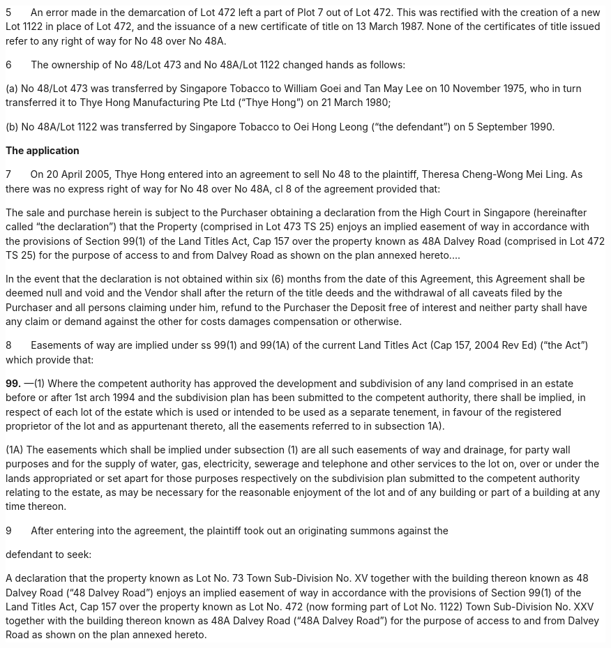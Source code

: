 
5       An error made in the demarcation of Lot 472 left a part of Plot 7 out of Lot 472. This was rectified with the creation of a new Lot 1122 in place of Lot 472, and the issuance of a new certificate of title on 13 March 1987. None of the certificates of title issued refer to any right of way for No 48 over No 48A. 

6       The ownership of No 48/Lot 473 and No 48A/Lot 1122 changed hands as follows: 

 (a) No 48/Lot 473 was transferred by Singapore Tobacco to William Goei and Tan May Lee on 10 November 1975, who in turn transferred it to Thye Hong Manufacturing Pte Ltd (“Thye Hong”) on 21 March 1980; 

 (b) No 48A/Lot 1122 was transferred by Singapore Tobacco to Oei Hong Leong (“the defendant”) on 5 September 1990. 

**The application** 

7       On 20 April 2005, Thye Hong entered into an agreement to sell No 48 to the plaintiff, Theresa Cheng-Wong Mei Ling. As there was no express right of way for No 48 over No 48A, cl 8 of the agreement provided that: 

 The sale and purchase herein is subject to the Purchaser obtaining a declaration from the High Court in Singapore (hereinafter called “the declaration”) that the Property (comprised in Lot 473 TS 25) enjoys an implied easement of way in accordance with the provisions of Section 99(1) of the Land Titles Act, Cap 157 over the property known as 48A Dalvey Road (comprised in Lot 472 TS 25) for the purpose of access to and from Dalvey Road as shown on the plan annexed hereto.... 

 In the event that the declaration is not obtained within six (6) months from the date of this Agreement, this Agreement shall be deemed null and void and the Vendor shall after the return of the title deeds and the withdrawal of all caveats filed by the Purchaser and all persons claiming under him, refund to the Purchaser the Deposit free of interest and neither party shall have any claim or demand against the other for costs damages compensation or otherwise. 

8       Easements of way are implied under ss 99(1) and 99(1A) of the current Land Titles Act (Cap 157, 2004 Rev Ed) (“the Act”) which provide that: 

**99.** —(1) Where the competent authority has approved the development and subdivision of any land comprised in an estate before or after 1st arch 1994 and the subdivision plan has been submitted to the competent authority, there shall be implied, in respect of each lot of the estate which is used or intended to be used as a separate tenement, in favour of the registered proprietor of the lot and as appurtenant thereto, all the easements referred to in subsection 1A). 

 (1A) The easements which shall be implied under subsection (1) are all such easements of way and drainage, for party wall purposes and for the supply of water, gas, electricity, sewerage and telephone and other services to the lot on, over or under the lands appropriated or set apart for those purposes respectively on the subdivision plan submitted to the competent authority relating to the estate, as may be necessary for the reasonable enjoyment of the lot and of any building or part of a building at any time thereon. 

9       After entering into the agreement, the plaintiff took out an originating summons against the 


defendant to seek: 

 A declaration that the property known as Lot No. 73 Town Sub-Division No. XV together with the building thereon known as 48 Dalvey Road (“48 Dalvey Road”) enjoys an implied easement of way in accordance with the provisions of Section 99(1) of the Land Titles Act, Cap 157 over the property known as Lot No. 472 (now forming part of Lot No. 1122) Town Sub-Division No. XXV together with the building thereon known as 48A Dalvey Road (“48A Dalvey Road”) for the purpose of access to and from Dalvey Road as shown on the plan annexed hereto. 
